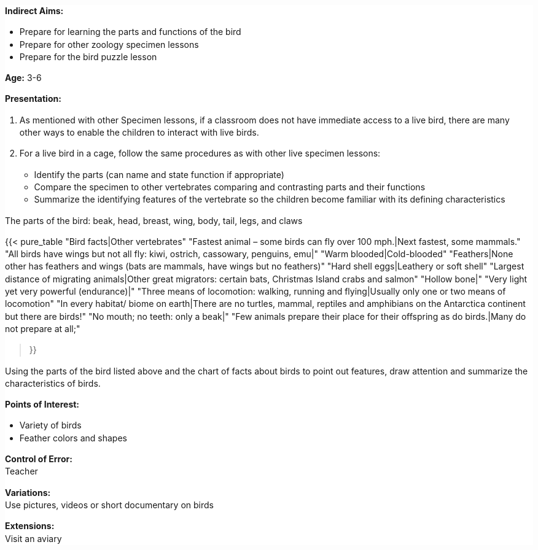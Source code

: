 **Indirect Aims:** 
* Prepare for learning the parts and functions of the bird
* Prepare for other zoology specimen lessons
* Prepare for the bird puzzle lesson


**Age:** 3-6

**Presentation:**

1. As mentioned with other Specimen lessons, if a classroom does not have immediate access to a live bird, there are many other ways to enable the children to interact with live birds. 

2. For a live bird in a cage, follow the same procedures as with other live specimen lessons:
	- Identify the parts (can name and state function if appropriate)
	- Compare the specimen to other vertebrates comparing and contrasting parts and their functions
	- Summarize the identifying features of the vertebrate so the children become familiar with its defining characteristics


The parts of the bird: beak, head, breast, wing, body, tail, legs, and claws

{{< pure_table
"Bird facts|Other vertebrates"
"Fastest animal – some birds can fly over 100 mph.|Next fastest, some mammals."
"All birds have wings but not all fly: kiwi, ostrich, cassowary, penguins, emu|"
"Warm blooded|Cold-blooded"
"Feathers|None other has feathers and wings (bats are mammals, have wings but no feathers)"
"Hard shell eggs|Leathery or soft shell"
"Largest distance of migrating animals|Other great migrators: certain bats, Christmas Island crabs and salmon"
"Hollow bone|"
"Very light yet very powerful (endurance)|"
"Three means of locomotion: walking, running and flying|Usually only one or two means of locomotion"
"In every habitat/ biome on earth|There are no turtles, mammal, reptiles and amphibians on the Antarctica continent but there are birds!"
"No mouth; no teeth: only a beak|"
"Few animals prepare their place for their offspring as do birds.|Many do not prepare at all;"
>}}

Using the parts of the bird listed above and the chart of facts about birds to point out features, draw attention and summarize the characteristics of birds. 

**Points of Interest:**
* Variety of birds
* Feather colors and shapes

**Control of Error:**\
Teacher

**Variations:**\
Use pictures, videos or short documentary on birds

**Extensions:**\
Visit an aviary
